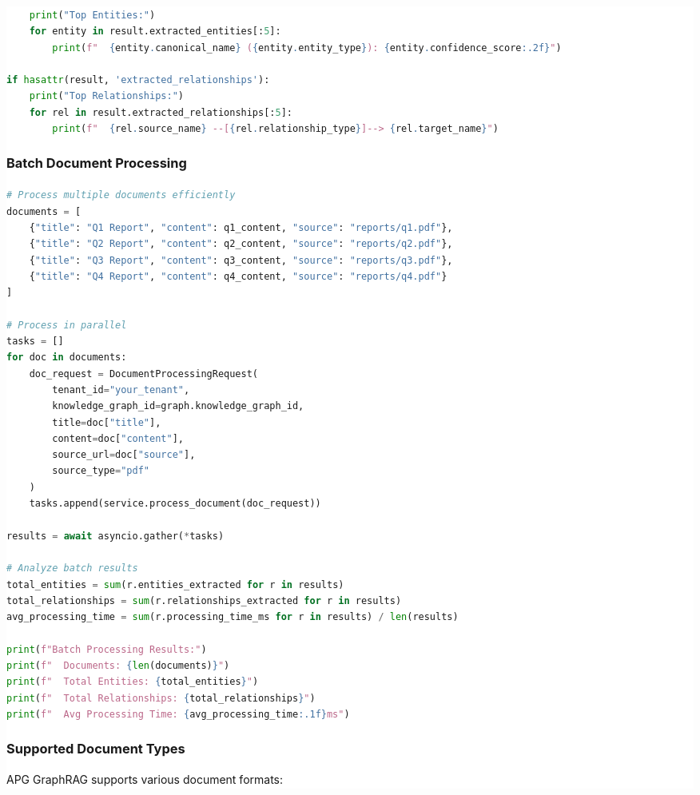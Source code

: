 ```python
    print("Top Entities:")
    for entity in result.extracted_entities[:5]:
        print(f"  {entity.canonical_name} ({entity.entity_type}): {entity.confidence_score:.2f}")

if hasattr(result, 'extracted_relationships'):
    print("Top Relationships:")
    for rel in result.extracted_relationships[:5]:
        print(f"  {rel.source_name} --[{rel.relationship_type}]--> {rel.target_name}")
```

### Batch Document Processing

```python
# Process multiple documents efficiently
documents = [
    {"title": "Q1 Report", "content": q1_content, "source": "reports/q1.pdf"},
    {"title": "Q2 Report", "content": q2_content, "source": "reports/q2.pdf"},
    {"title": "Q3 Report", "content": q3_content, "source": "reports/q3.pdf"},
    {"title": "Q4 Report", "content": q4_content, "source": "reports/q4.pdf"}
]

# Process in parallel
tasks = []
for doc in documents:
    doc_request = DocumentProcessingRequest(
        tenant_id="your_tenant",
        knowledge_graph_id=graph.knowledge_graph_id,
        title=doc["title"],
        content=doc["content"],
        source_url=doc["source"],
        source_type="pdf"
    )
    tasks.append(service.process_document(doc_request))

results = await asyncio.gather(*tasks)

# Analyze batch results
total_entities = sum(r.entities_extracted for r in results)
total_relationships = sum(r.relationships_extracted for r in results)
avg_processing_time = sum(r.processing_time_ms for r in results) / len(results)

print(f"Batch Processing Results:")
print(f"  Documents: {len(documents)}")
print(f"  Total Entities: {total_entities}")
print(f"  Total Relationships: {total_relationships}")
print(f"  Avg Processing Time: {avg_processing_time:.1f}ms")
```

### Supported Document Types

APG GraphRAG supports various document formats:
